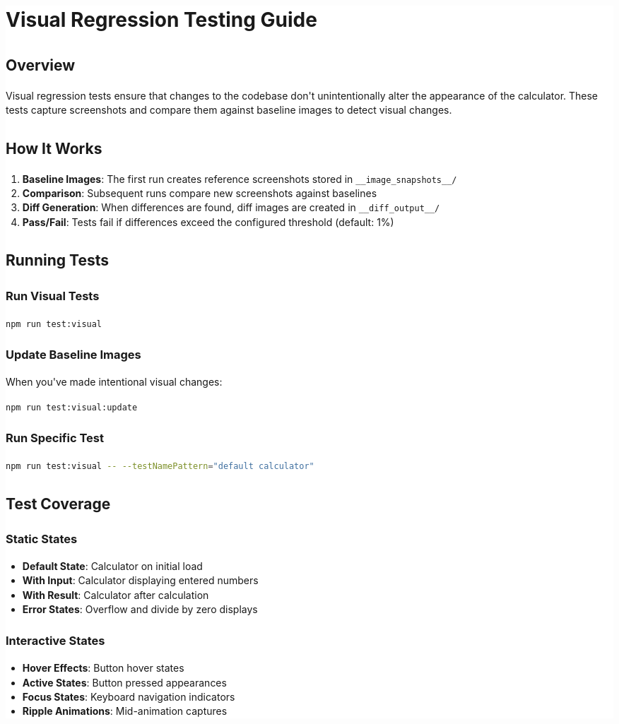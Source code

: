 # Visual Regression Testing Guide

## Overview

Visual regression tests ensure that changes to the codebase don't unintentionally alter the appearance of the calculator. These tests capture screenshots and compare them against baseline images to detect visual changes.

## How It Works

1. **Baseline Images**: The first run creates reference screenshots stored in `__image_snapshots__/`
2. **Comparison**: Subsequent runs compare new screenshots against baselines
3. **Diff Generation**: When differences are found, diff images are created in `__diff_output__/`
4. **Pass/Fail**: Tests fail if differences exceed the configured threshold (default: 1%)

## Running Tests

### Run Visual Tests
```bash
npm run test:visual
```

### Update Baseline Images
When you've made intentional visual changes:
```bash
npm run test:visual:update
```

### Run Specific Test
```bash
npm run test:visual -- --testNamePattern="default calculator"
```

## Test Coverage

### Static States
- **Default State**: Calculator on initial load
- **With Input**: Calculator displaying entered numbers
- **With Result**: Calculator after calculation
- **Error States**: Overflow and divide by zero displays

### Interactive States
- **Hover Effects**: Button hover states
- **Active States**: Button pressed appearances
- **Focus States**: Keyboard navigation indicators
- **Ripple Animations**: Mid-animation captures
